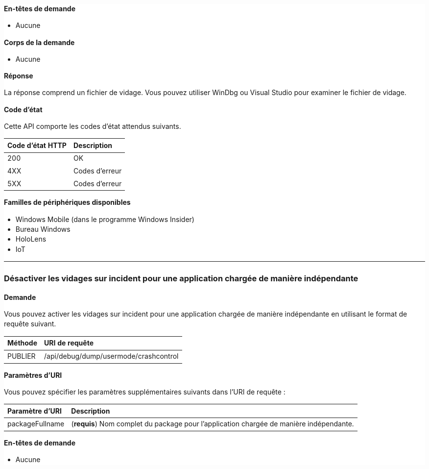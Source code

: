 **En-têtes de demande**

- Aucune

**Corps de la demande**

- Aucune

**Réponse**

La réponse comprend un fichier de vidage. Vous pouvez utiliser WinDbg ou Visual Studio pour examiner le fichier de vidage.

**Code d’état**

Cette API comporte les codes d’état attendus suivants.

| Code d’état HTTP      | Description |
| :------     | :----- |
|  200 | OK | 
| 4XX | Codes d’erreur |
| 5XX | Codes d’erreur |

**Familles de périphériques disponibles**

* Windows Mobile (dans le programme Windows Insider)
* Bureau Windows
* HoloLens
* IoT

<hr>

### <a name="enable-crash-dumps-for-a-sideloaded-app"></a>Désactiver les vidages sur incident pour une application chargée de manière indépendante

**Demande**

Vous pouvez activer les vidages sur incident pour une application chargée de manière indépendante en utilisant le format de requête suivant.
 
| Méthode      | URI de requête |
| :------     | :----- |
| PUBLIER | /api/debug/dump/usermode/crashcontrol |


**Paramètres d’URI**

Vous pouvez spécifier les paramètres supplémentaires suivants dans l’URI de requête :

| Paramètre d’URI | Description |
| :---          | :--- |
| packageFullname   | (**requis**) Nom complet du package pour l’application chargée de manière indépendante. |

**En-têtes de demande**

- Aucune
